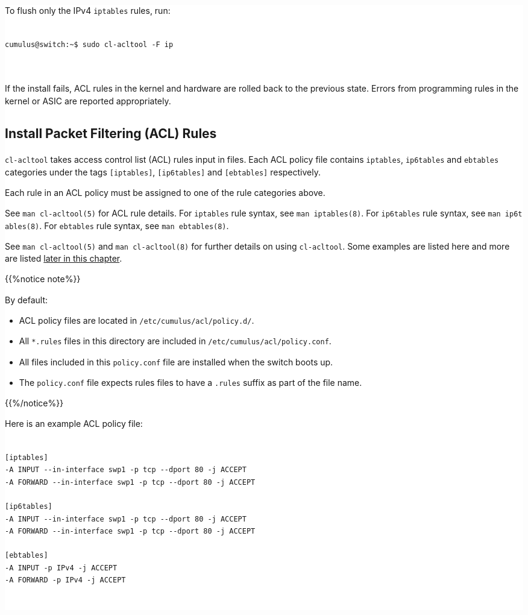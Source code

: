 To flush only the IPv4 `iptables` rules, run:

``` 
                   
cumulus@switch:~$ sudo cl-acltool -F ip
   
    
```

If the install fails, ACL rules in the kernel and hardware are rolled
back to the previous state. Errors from programming rules in the kernel
or ASIC are reported appropriately.

## Install Packet Filtering (ACL) Rules

`cl-acltool` takes access control list (ACL) rules input in files. Each
ACL policy file contains `iptables`, `ip6tables` and `ebtables`
categories under the tags `[iptables]`, `[ip6tables]` and `[ebtables]`
respectively.

<span id="src-8362563_indexterm-F25DD7B12DEBD8BF00E3A31A90D67F48">Each
rule in an </span>ACL policy must be assigned to one of the rule
categories above.

See `man cl-acltool(5)` for ACL rule details. For `iptables` rule
syntax, see `man iptables(8)`. For `ip6tables` rule syntax, see `man
ip6tables(8)`. For `ebtables` rule syntax, see `man ebtables(8)`.

See `man cl-acltool(5)` and `man cl-acltool(8)` for further details on
using `cl-acltool`. Some examples are listed here and more are listed
[later in this chapter](#src-8362563_Netfilter-ACLs-exm).

{{%notice note%}}

By default:

  - ACL policy files are located in `/etc/cumulus/acl/policy.d/`.

  - All `*.rules` files in this directory are included in
    `/etc/cumulus/acl/policy.conf`.

  - All files included in this `policy.conf` file are installed when the
    switch boots up.

  - The `policy.conf` file expects rules files to have a `.rules` suffix
    as part of the file name.

{{%/notice%}}

Here is an example ACL policy file:

``` 
                   
[iptables] 
-A INPUT --in-interface swp1 -p tcp --dport 80 -j ACCEPT 
-A FORWARD --in-interface swp1 -p tcp --dport 80 -j ACCEPT 
 
[ip6tables] 
-A INPUT --in-interface swp1 -p tcp --dport 80 -j ACCEPT 
-A FORWARD --in-interface swp1 -p tcp --dport 80 -j ACCEPT 
  
[ebtables] 
-A INPUT -p IPv4 -j ACCEPT 
-A FORWARD -p IPv4 -j ACCEPT
   
    
```
